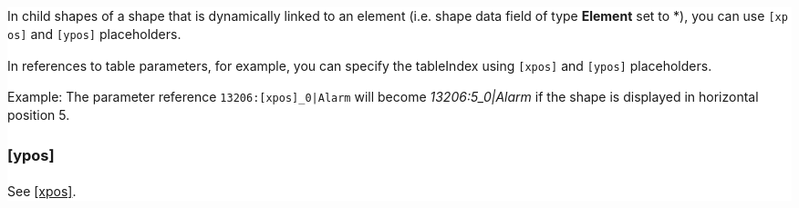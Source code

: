 In child shapes of a shape that is dynamically linked to an element (i.e. shape data field of type **Element** set to \*), you can use `[xpos]` and `[ypos]` placeholders.

In references to table parameters, for example, you can specify the tableIndex using `[xpos]` and `[ypos]` placeholders.

Example: The parameter reference `13206:[xpos]_0|Alarm` will become *13206:5_0\|Alarm* if the shape is displayed in horizontal position 5.

### \[ypos\]

See [\[xpos\]](#xpos).

